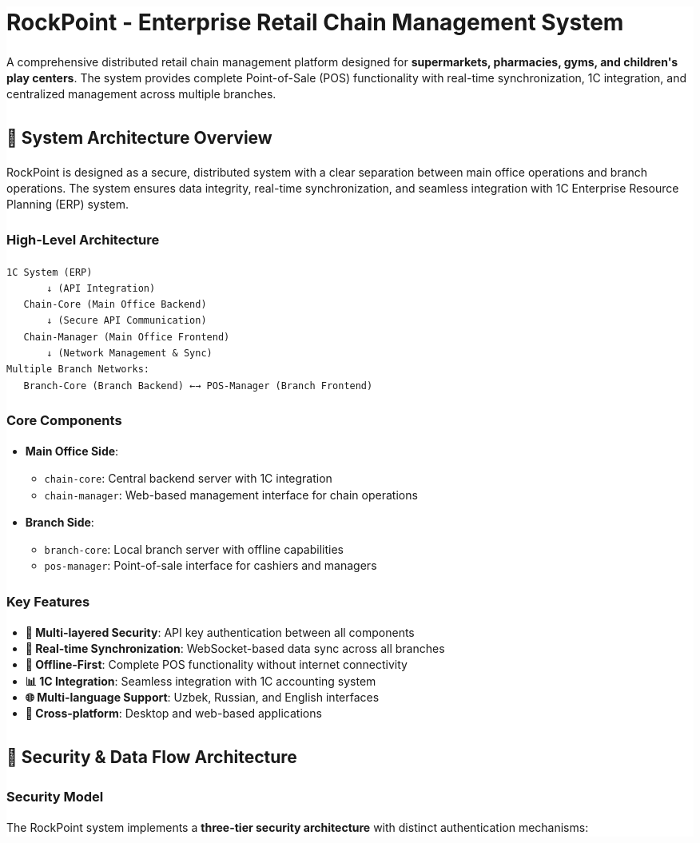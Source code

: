# RockPoint - Enterprise Retail Chain Management System

A comprehensive distributed retail chain management platform designed for **supermarkets, pharmacies, gyms, and children's play centers**. The system provides complete Point-of-Sale (POS) functionality with real-time synchronization, 1C integration, and centralized management across multiple branches.

## 🏢 System Architecture Overview

RockPoint is designed as a secure, distributed system with a clear separation between main office operations and branch operations. The system ensures data integrity, real-time synchronization, and seamless integration with 1C Enterprise Resource Planning (ERP) system.

### High-Level Architecture

```
1C System (ERP)
       ↓ (API Integration)
   Chain-Core (Main Office Backend)
       ↓ (Secure API Communication)
   Chain-Manager (Main Office Frontend)
       ↓ (Network Management & Sync)
Multiple Branch Networks:
   Branch-Core (Branch Backend) ←→ POS-Manager (Branch Frontend)
```

### Core Components

- **Main Office Side**:

  - `chain-core`: Central backend server with 1C integration
  - `chain-manager`: Web-based management interface for chain operations

- **Branch Side**:
  - `branch-core`: Local branch server with offline capabilities
  - `pos-manager`: Point-of-sale interface for cashiers and managers

### Key Features

- **🔐 Multi-layered Security**: API key authentication between all components
- **🔄 Real-time Synchronization**: WebSocket-based data sync across all branches
- **🏪 Offline-First**: Complete POS functionality without internet connectivity
- **📊 1C Integration**: Seamless integration with 1C accounting system
- **🌐 Multi-language Support**: Uzbek, Russian, and English interfaces
- **📱 Cross-platform**: Desktop and web-based applications

## 🔐 Security & Data Flow Architecture

### Security Model

The RockPoint system implements a **three-tier security architecture** with distinct authentication mechanisms:
